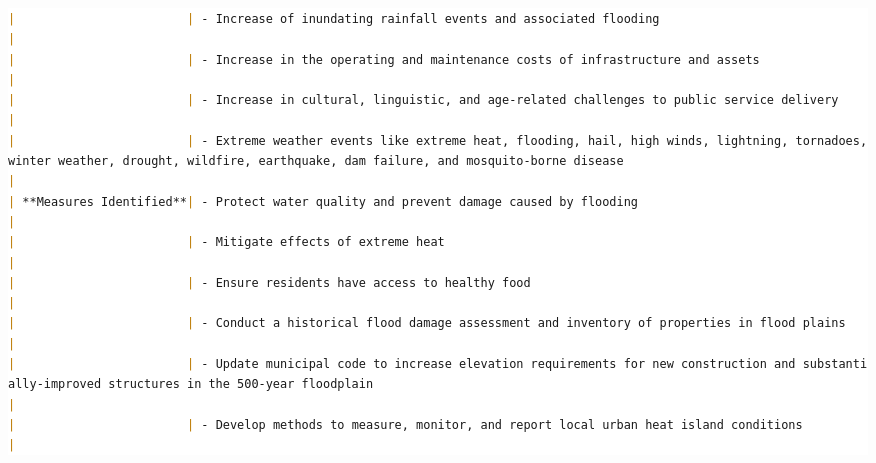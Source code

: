 ```markdown
|                        | - Increase of inundating rainfall events and associated flooding                                                                                                                                                                                                                                                                                                                                                                                                                                               |
|                        | - Increase in the operating and maintenance costs of infrastructure and assets                                                                                                                                                                                                                                                                                                                                                                                                                                 |
|                        | - Increase in cultural, linguistic, and age-related challenges to public service delivery                                                                                                                                                                                                                                                                                                                                                                                                                      |
|                        | - Extreme weather events like extreme heat, flooding, hail, high winds, lightning, tornadoes, winter weather, drought, wildfire, earthquake, dam failure, and mosquito-borne disease                                                                                                                                                                                                                                                                                                                             |
| **Measures Identified**| - Protect water quality and prevent damage caused by flooding                                                                                                                                                                                                                                                                                                                                                                                                                                                   |
|                        | - Mitigate effects of extreme heat                                                                                                                                                                                                                                                                                                                                                                                                                                                                              |
|                        | - Ensure residents have access to healthy food                                                                                                                                                                                                                                                                                                                                                                                                                                                                 |
|                        | - Conduct a historical flood damage assessment and inventory of properties in flood plains                                                                                                                                                                                                                                                                                                                                                                                                                     |
|                        | - Update municipal code to increase elevation requirements for new construction and substantially-improved structures in the 500-year floodplain                                                                                                                                                                                                                                                                                                                                                                |
|                        | - Develop methods to measure, monitor, and report local urban heat island conditions                                                                                                                                                                                                                                                                                                                                                                                                                           |
```